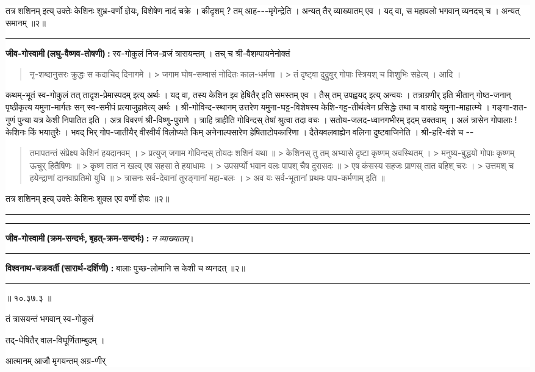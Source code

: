 तत्र शशिनम् इत्य् उक्तेः केशिनः शुभ्र-वर्णो ज्ञेयः, विशेषेण नादं चक्रे । कीदृशम् ? तम् आह---मृगेन्द्रेति । अन्यत् तैर् व्याख्यातम् एव । यद् वा, स महावलो भगवान् व्यनदच् च । अन्यत् समानम् ॥२॥


______


**जीव-गोस्वामी (लघु-वैष्णव-तोषणी) :** स्व-गोकुलं निज-व्रजं त्रासयन्तम् । तच् च श्री-वैशम्पायनेनोक्तं

> नृ-शब्दानुसरः क्रुद्धः स कदाचिद् दिनागमे । >
> जगाम घोष-सम्वासं नोदितः काल-धर्मणा । >
> तं दृष्ट्वा दुद्रुवुर् गोपाः स्त्रियश् च शिशुभिः सहेत्य् । आदि ।

कथम्-भूतं स्व-गोकुलं तत् तादृश-प्रेमास्पदम् इत्य् अर्थः । यद् वा, तस्य केशिन इव हेषितैर् इति समस्तम् एव । तैस् तम् उपह्वयद् इत्य् अन्वयः । तत्राग्रणीर् इति भीतान् गोष्ठ-जनान् पृष्ठीकृत्य यमुना-मार्गतः सन् स्व-समीपं प्रत्याजुहावेत्य् अर्थः । श्री-गोविन्द-स्थानम् उत्तरेण यमुना-घट्ट-विशेषस्य केशि-गट्ट-तीर्थत्वेन प्रसिद्धेः तथा च वाराहे यमुना-माहात्म्ये । गङ्गा-शत-गुणं पुन्या यत्र केशी निपातित इति । अत्र विवरणं श्री-विष्णु-पुराणे । त्राहि त्राहीति गोविन्दस् तेषां श्रुत्वा तदा वचः । सतोय-जलद-ध्वानगभीरम् इदम् उक्तवाम् । अलं त्रासेन गोपालाः ! केशिनः किं भयातुरैः । भवद् भिर् गोप-जातीयैर् वीरवीर्यं विलोप्यते किम् अनेनाल्पसारेण हेषिताटोपकारिणा । दैतेयवलवाह्येन वलिना दुष्टवाजिनेति । श्री-हरि-वंशे च --

> तमापतन्तं संप्रेक्ष्य केशिनं हयदानवम् । >
> प्रत्युज् जगाम गोविन्दस् तोयदः शशिनं यथा ॥ >
> केशिनस् तु तम् अभ्यासे दृष्टा कृष्णम् अवस्थितम् । >
> मनुष्य-बुद्धयो गोपाः कृष्णम् ऊचुर् हितैषिणः ॥ >
> कृष्ण तात न खल्व् एष सहसा ते हयाधामः । >
> उपसर्प्यो भवान वलः पापश् चैष दुरासदः ॥ >
> एष कंसस्य सहजः प्राणस् तात बहिश् चरः । >
> उत्तमश् च हयेन्द्राणां दानवाप्रतिमो युधि ॥ >
> त्रासनः सर्व-देवानां तुरङ्गानां महा-बलः । >
> अव यः सर्व-भूतानां प्रथमः पाप-कर्मणाम् इति ॥

तत्र शशिनम् इत्य् उक्तेः केशिनः शुक्ल एव वर्णो ज्ञेयः ॥२॥


______



______


**जीव-गोस्वामी (क्रम-सन्दर्भः, बृहत्-क्रम-सन्दर्भः) :** *न व्याख्यातम्*।


______


**विश्वनाथ-चक्रवर्ती (सारार्थ-दर्शिणी) :** बालाः पुच्छ-लोमानि स केशी च व्यनदत् ॥२॥


______


॥ १०.३७.३ ॥

तं त्रासयन्तं भगवान् स्व-गोकुलं

तद्-धेषितैर् वाल-विघूर्णिताम्बुदम् ।

आत्मानम् आजौ मृगयन्तम् अग्र-णीर्
